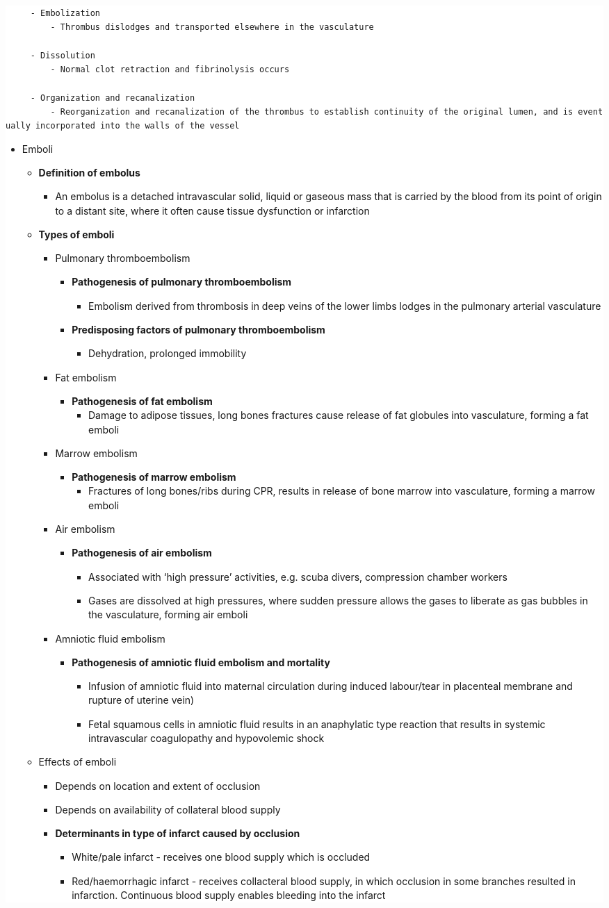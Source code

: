 		 - Embolization
			 - Thrombus dislodges and transported elsewhere in the vasculature

		 - Dissolution
			 - Normal clot retraction and fibrinolysis occurs

		 - Organization and recanalization
			 - Reorganization and recanalization of the thrombus to establish continuity of the original lumen, and is eventually incorporated into the walls of the vessel

- Emboli
	 - **Definition of embolus**
		 - An embolus is a detached intravascular solid, liquid or gaseous mass that is carried by the blood from its point of origin to a distant site, where it often cause tissue dysfunction or infarction

	 - **Types of emboli**
		 - Pulmonary thromboembolism
			 - **Pathogenesis of pulmonary thromboembolism**
				 - Embolism derived from thrombosis in deep veins of the lower limbs lodges in the pulmonary arterial vasculature

			 - **Predisposing factors of pulmonary thromboembolism**
				 - Dehydration, prolonged immobility

		 - Fat embolism
			 - **Pathogenesis of fat embolism**
				 - Damage to adipose tissues, long bones fractures cause release of fat globules into vasculature, forming a fat emboli

		 - Marrow embolism
			 - **Pathogenesis of marrow embolism**
				 - Fractures of long bones/ribs during CPR, results in release of bone marrow into vasculature, forming a marrow emboli

		 - Air embolism
			 - **Pathogenesis of air embolism**
				 - Associated with ‘high pressure’ activities, e.g. scuba divers, compression chamber workers

				 - Gases are dissolved at high pressures, where sudden pressure allows the gases to liberate as gas bubbles in the vasculature, forming air emboli

		 - Amniotic fluid embolism
			 - **Pathogenesis of amniotic fluid embolism and mortality**
				 - Infusion of amniotic fluid into maternal circulation during induced labour/tear in placenteal membrane and rupture of uterine vein)

				 - Fetal squamous cells in amniotic fluid results in an anaphylatic type reaction that results in systemic intravascular coagulopathy and hypovolemic shock

	 - Effects of emboli
		 - Depends on location and extent of occlusion

		 - Depends on availability of collateral blood supply

		 - **Determinants in type of infarct caused by occlusion**
			 - White/pale infarct - receives one blood supply which is occluded

			 - Red/haemorrhagic infarct - receives collacteral blood supply, in which occlusion in some branches resulted in infarction. Continuous blood supply enables bleeding into the infarct
